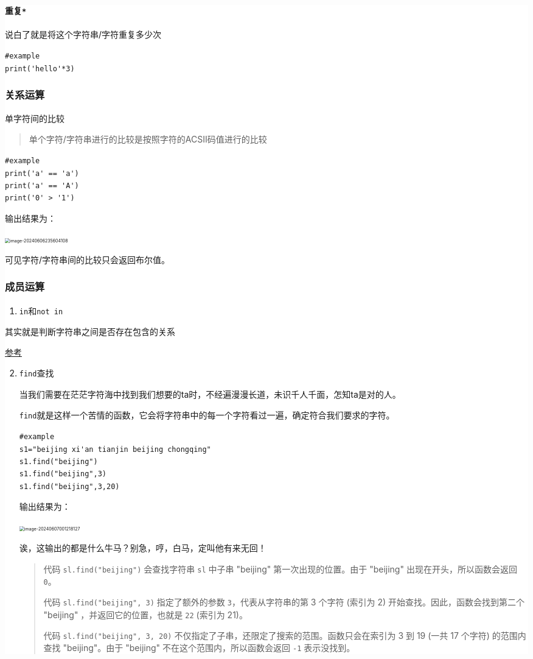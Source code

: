 #### 重复`*`

说白了就是将这个字符串/字符重复多少次

````
#example
print('hello'*3)
````

### 关系运算

单字符间的比较

> 单个字符/字符串进行的比较是按照字符的ACSII码值进行的比较

````
#example
print('a' == 'a')
print('a' == 'A')
print('0' > '1')
````

输出结果为：

<img src="/Users/yangsai/Library/Application Support/typora-user-images/image-20240606235604108.png" alt="image-20240606235604108" style="zoom:50%;" />

可见字符/字符串间的比较只会返回布尔值。

### 成员运算

1. `in`和`not in`

其实就是判断字符串之间是否存在包含的关系

[参考](元素的删除)

2. `find`查找

   当我们需要在茫茫字符海中找到我们想要的ta时，不经遍漫漫长道，未识千人千面，怎知ta是对的人。

   `find`就是这样一个苦情的函数，它会将字符串中的每一个字符看过一遍，确定符合我们要求的字符。

   ````
   #example
   s1="beijing xi'an tianjin beijing chongqing"
   s1.find("beijing")
   s1.find("beijing",3)
   s1.find("beijing",3,20)
   
   ````

   输出结果为：

   <img src="/Users/yangsai/Library/Application Support/typora-user-images/image-20240607001218127.png" alt="image-20240607001218127" style="zoom:50%;" />

   诶，这输出的都是什么牛马？别急，哼，白马，定叫他有来无回！

   > 代码 `sl.find("beijing")` 会查找字符串 `sl` 中子串 "beijing" 第一次出现的位置。由于 "beijing" 出现在开头，所以函数会返回 `0`。
   >
   > 代码 `sl.find("beijing", 3)` 指定了额外的参数 `3`，代表从字符串的第 3 个字符 (索引为 2) 开始查找。因此，函数会找到第二个 "beijing" ，并返回它的位置，也就是 `22` (索引为 21)。
   >
   > 代码 `sl.find("beijing", 3, 20)` 不仅指定了子串，还限定了搜索的范围。函数只会在索引为 3 到 19 (一共 17 个字符) 的范围内查找 "beijing"。由于 "beijing" 不在这个范围内，所以函数会返回 `-1` 表示没找到。
